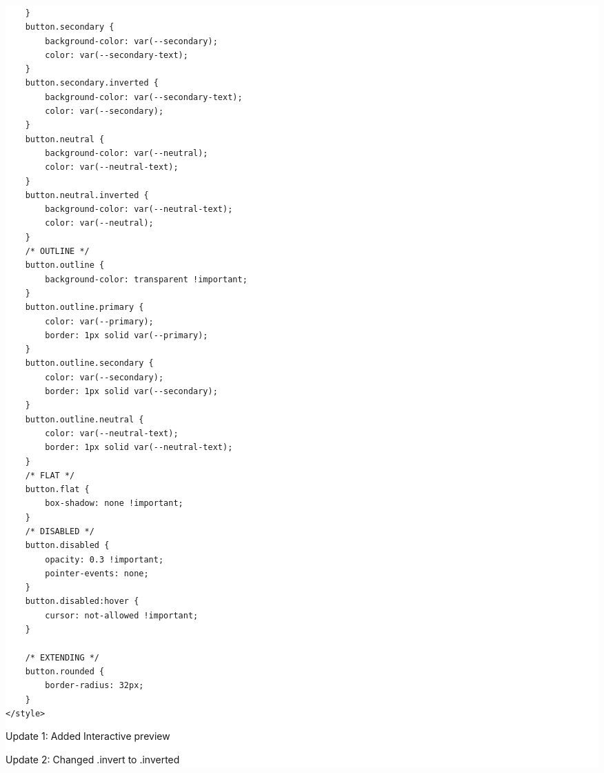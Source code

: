 ```svelte
	}
	button.secondary {
		background-color: var(--secondary);
		color: var(--secondary-text);
	}
	button.secondary.inverted {
		background-color: var(--secondary-text);
		color: var(--secondary);
	}
	button.neutral {
		background-color: var(--neutral);
		color: var(--neutral-text);
	}
	button.neutral.inverted {
		background-color: var(--neutral-text);
		color: var(--neutral);
	}
	/* OUTLINE */
	button.outline {
		background-color: transparent !important;
	}
	button.outline.primary {
		color: var(--primary);
		border: 1px solid var(--primary);
	}
	button.outline.secondary {
		color: var(--secondary);
		border: 1px solid var(--secondary);
	}
	button.outline.neutral {
		color: var(--neutral-text);
		border: 1px solid var(--neutral-text);
	}
	/* FLAT */
	button.flat {
		box-shadow: none !important;
	}
	/* DISABLED */
	button.disabled {
		opacity: 0.3 !important;
		pointer-events: none;
	}
	button.disabled:hover {
		cursor: not-allowed !important;
	}

	/* EXTENDING */
	button.rounded {
		border-radius: 32px;
	}
</style>
```

Update 1: Added Interactive preview

Update 2: Changed .invert to .inverted
